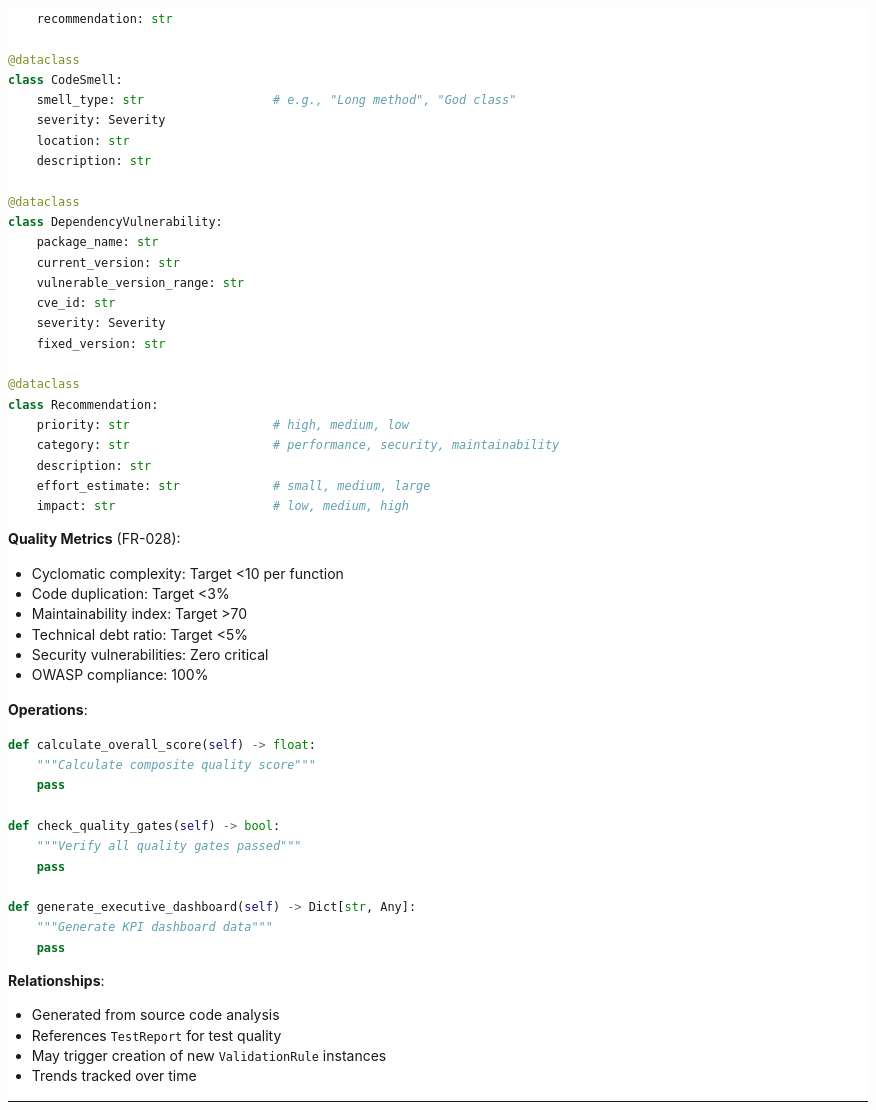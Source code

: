 ```python
    recommendation: str

@dataclass
class CodeSmell:
    smell_type: str                  # e.g., "Long method", "God class"
    severity: Severity
    location: str
    description: str

@dataclass
class DependencyVulnerability:
    package_name: str
    current_version: str
    vulnerable_version_range: str
    cve_id: str
    severity: Severity
    fixed_version: str

@dataclass
class Recommendation:
    priority: str                    # high, medium, low
    category: str                    # performance, security, maintainability
    description: str
    effort_estimate: str             # small, medium, large
    impact: str                      # low, medium, high
```

**Quality Metrics** (FR-028):
- Cyclomatic complexity: Target <10 per function
- Code duplication: Target <3%
- Maintainability index: Target >70
- Technical debt ratio: Target <5%
- Security vulnerabilities: Zero critical
- OWASP compliance: 100%

**Operations**:
```python
def calculate_overall_score(self) -> float:
    """Calculate composite quality score"""
    pass

def check_quality_gates(self) -> bool:
    """Verify all quality gates passed"""
    pass

def generate_executive_dashboard(self) -> Dict[str, Any]:
    """Generate KPI dashboard data"""
    pass
```

**Relationships**:
- Generated from source code analysis
- References `TestReport` for test quality
- May trigger creation of new `ValidationRule` instances
- Trends tracked over time

---